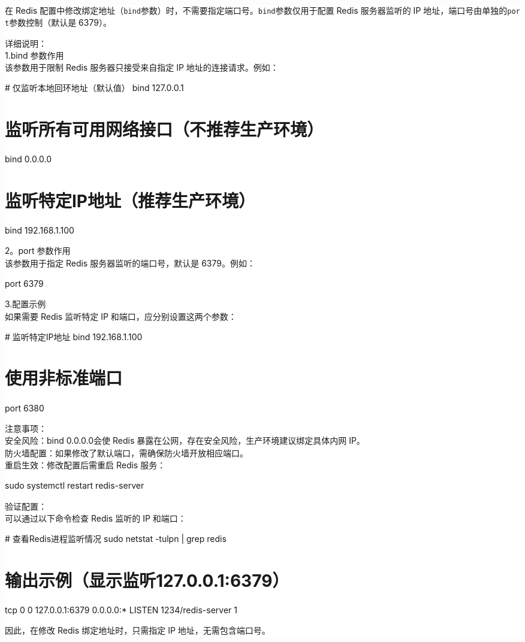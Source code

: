 在 Redis 配置中修改绑定地址（`bind`参数）时，不需要指定端口号。`bind`参数仅用于配置 Redis 服务器监听的 IP 地址，端口号由单独的`port`参数控制（默认是 6379）。

详细说明：  
1.bind 参数作用  
该参数用于限制 Redis 服务器只接受来自指定 IP 地址的连接请求。例如：

\# 仅监听本地回环地址（默认值）
bind 127.0.0.1

# 监听所有可用网络接口（不推荐生产环境）
bind 0.0.0.0

# 监听特定IP地址（推荐生产环境）
bind 192.168.1.100

2。port 参数作用  
该参数用于指定 Redis 服务器监听的端口号，默认是 6379。例如：

port 6379

3.配置示例  
如果需要 Redis 监听特定 IP 和端口，应分别设置这两个参数：

\# 监听特定IP地址
bind 192.168.1.100

# 使用非标准端口
port 6380

注意事项：  
安全风险：bind 0.0.0.0会使 Redis 暴露在公网，存在安全风险，生产环境建议绑定具体内网 IP。  
防火墙配置：如果修改了默认端口，需确保防火墙开放相应端口。  
重启生效：修改配置后需重启 Redis 服务：

sudo systemctl restart redis-server

验证配置：  
可以通过以下命令检查 Redis 监听的 IP 和端口：

\# 查看Redis进程监听情况
sudo netstat -tulpn | grep redis

# 输出示例（显示监听127.0.0.1:6379）
tcp        0      0 127.0.0.1:6379          0.0.0.0:\*               LISTEN      1234/redis-server 1

因此，在修改 Redis 绑定地址时，只需指定 IP 地址，无需包含端口号。